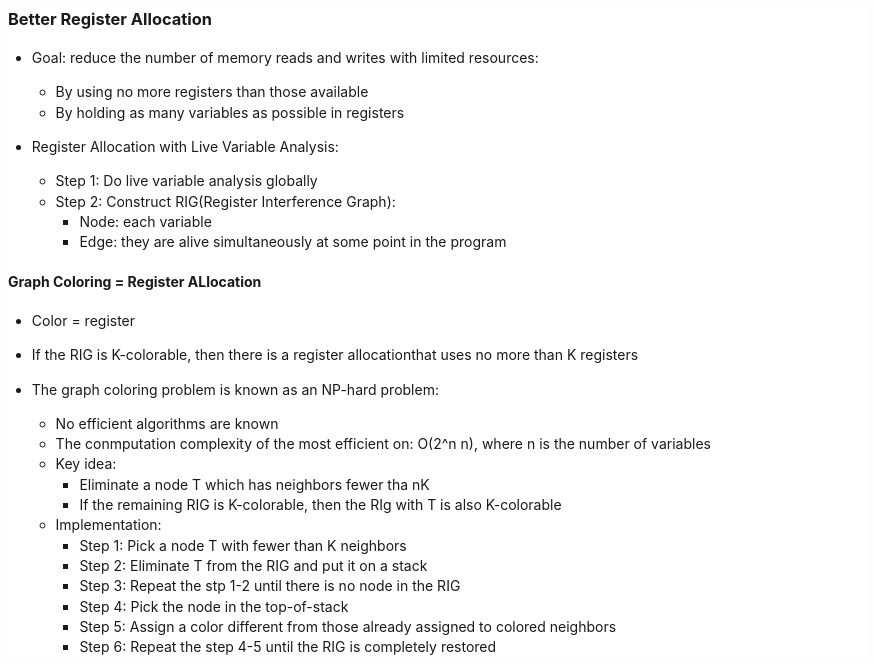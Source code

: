 ### Better Register Allocation
- Goal: reduce the number of memory reads and writes with limited resources:
  - By using no more registers than those available
  - By holding as many variables as possible in registers

- Register Allocation with Live Variable Analysis:
  - Step 1: Do live variable analysis globally
  - Step 2: Construct RIG(Register Interference Graph):
    - Node: each variable
    - Edge: they are alive simultaneously at some point in the program

#### Graph Coloring = Register ALlocation
- Color = register
- If the RIG is K-colorable, then there is a register allocationthat uses no more than K registers

- The graph coloring problem is known as an NP-hard problem:
  - No efficient algorithms are known
  - The conmputation complexity of the most efficient on: O(2^n n), where n is the number of variables
  - Key idea:
    - Eliminate a node T which has neighbors fewer tha nK
    - If the remaining RIG is K-colorable, then the RIg with T is also K-colorable
  - Implementation:
    - Step 1: Pick a node T with fewer than K neighbors
    - Step 2: Eliminate T from the RIG and put it on a stack
    - Step 3: Repeat the stp 1-2 until there is no node in the RIG
    - Step 4: Pick the node in the top-of-stack
    - Step 5: Assign a color different from those already assigned to colored neighbors
    - Step 6: Repeat the step 4-5 until the RIG is completely restored
